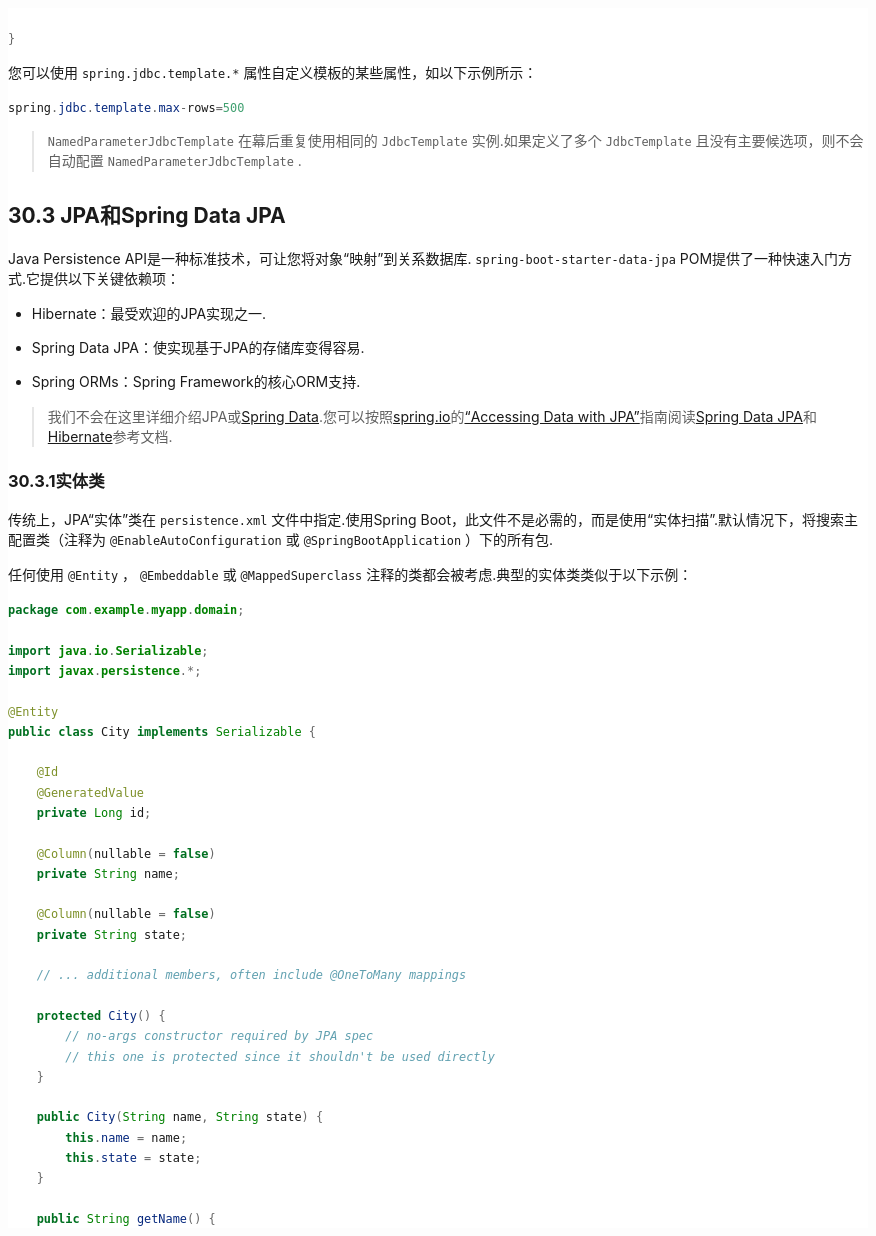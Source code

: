 ```java

}
```

您可以使用 `spring.jdbc.template.*` 属性自定义模板的某些属性，如以下示例所示：

```java
spring.jdbc.template.max-rows=500
```

>   `NamedParameterJdbcTemplate` 在幕后重复使用相同的 `JdbcTemplate` 实例.如果定义了多个 `JdbcTemplate` 且没有主要候选项，则不会自动配置 `NamedParameterJdbcTemplate` .

## 30.3 JPA和Spring Data JPA

Java Persistence API是一种标准技术，可让您将对象“映射”到关系数据库.  `spring-boot-starter-data-jpa`  POM提供了一种快速入门方式.它提供以下关键依赖项：

- Hibernate：最受欢迎的JPA实现之一.

- Spring Data JPA：使实现基于JPA的存储库变得容易.

- Spring ORMs：Spring Framework的核心ORM支持.

> 我们不会在这里详细介绍JPA或[Spring Data](https://projects.spring.io/spring-data/).您可以按照[spring.io](https://spring.io)的[“Accessing Data with JPA”](https://spring.io/guides/gs/accessing-data-jpa/)指南阅读[Spring Data JPA](https://projects.spring.io/spring-data-jpa/)和[Hibernate](https://hibernate.org/orm/documentation/)参考文档.

### 30.3.1实体类

传统上，JPA“实体”类在 `persistence.xml` 文件中指定.使用Spring Boot，此文件不是必需的，而是使用“实体扫描”.默认情况下，将搜索主配置类（注释为 `@EnableAutoConfiguration` 或 `@SpringBootApplication` ）下的所有包.

任何使用 `@Entity` ， `@Embeddable` 或 `@MappedSuperclass` 注释的类都会被考虑.典型的实体类类似于以下示例：

```java
package com.example.myapp.domain;

import java.io.Serializable;
import javax.persistence.*;

@Entity
public class City implements Serializable {

	@Id
	@GeneratedValue
	private Long id;

	@Column(nullable = false)
	private String name;

	@Column(nullable = false)
	private String state;

	// ... additional members, often include @OneToMany mappings

	protected City() {
		// no-args constructor required by JPA spec
		// this one is protected since it shouldn't be used directly
	}

	public City(String name, String state) {
		this.name = name;
		this.state = state;
	}

	public String getName() {
```